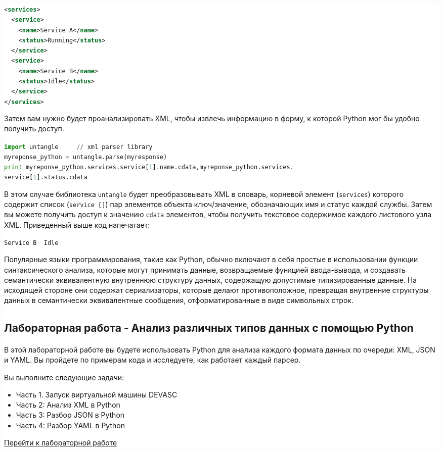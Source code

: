 ```xml
<services>
  <service>
    <name>Service A</name>
    <status>Running</status>
  </service>
  <service>
    <name>Service B</name>
    <status>Idle</status>
  </service>
</services>
```

Затем вам нужно будет проанализировать XML, чтобы извлечь информацию в форму, к которой Python мог бы удобно получить доступ.

```python
import untangle     // xml parser library
myreponse_python = untangle.parse(myresponse)
print myreponse_python.services.service[1].name.cdata,myreponse_python.services.
service[1].status.cdata
```

В этом случае библиотека `untangle` будет преобразовывать XML в словарь, корневой элемент (`services`) которого содержит список (`service []`) пар элементов объекта ключ/значение, обозначающих имя и статус каждой службы. Затем вы можете получить доступ к значению `cdata` элементов, чтобы получить текстовое содержимое каждого листового узла XML. Приведенный выше код напечатает:

```
Service B  Idle
```

Популярные языки программирования, такие как Python, обычно включают в себя простые в использовании функции синтаксического анализа, которые могут принимать данные, возвращаемые функцией ввода-вывода, и создавать семантически эквивалентную внутреннюю структуру данных, содержащую допустимые типизированные данные. На исходящей стороне они содержат сериализаторы, которые делают противоположное, превращая внутренние структуры данных в семантически эквивалентные сообщения, отформатированные в виде символьных строк.


## Лабораторная работа - Анализ различных типов данных с помощью Python

В этой лабораторной работе вы будете использовать Python для анализа каждого формата данных по очереди: XML, JSON и YAML. Вы пройдете по примерам кода и исследуете, как работает каждый парсер.

Вы выполните следующие задачи:

* Часть 1. Запуск виртуальной машины DEVASC
* Часть 2: Анализ XML в Python
* Часть 3: Разбор JSON в Python
* Часть 4: Разбор YAML в Python

[Перейти к лабораторной работе](../03.06.06-lab-parse-different-data-types-with-python/README.md)